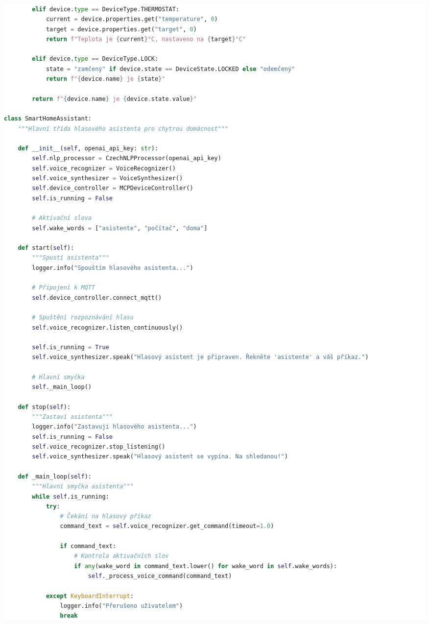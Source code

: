 ````python
        elif device.type == DeviceType.THERMOSTAT:
            current = device.properties.get("temperature", 0)
            target = device.properties.get("target", 0)
            return f"Teplota je {current}°C, nastaveno na {target}°C"
            
        elif device.type == DeviceType.LOCK:
            state = "zamčený" if device.state == DeviceState.LOCKED else "odemčený"
            return f"{device.name} je {state}"
            
        return f"{device.name} je {device.state.value}"

class SmartHomeAssistant:
    """Hlavní třída hlasového asistenta pro chytrou domácnost"""
    
    def __init__(self, openai_api_key: str):
        self.nlp_processor = CzechNLPProcessor(openai_api_key)
        self.voice_recognizer = VoiceRecognizer()
        self.voice_synthesizer = VoiceSynthesizer()
        self.device_controller = MCPDeviceController()
        self.is_running = False
        
        # Aktivační slova
        self.wake_words = ["asistente", "počítač", "doma"]
    
    def start(self):
        """Spustí asistenta"""
        logger.info("Spouštím hlasového asistenta...")
        
        # Připojení k MQTT
        self.device_controller.connect_mqtt()
        
        # Spuštění rozpoznávání hlasu
        self.voice_recognizer.listen_continuously()
        
        self.is_running = True
        self.voice_synthesizer.speak("Hlasový asistent je připraven. Řekněte 'asistente' a váš příkaz.")
        
        # Hlavní smyčka
        self._main_loop()
    
    def stop(self):
        """Zastaví asistenta"""
        logger.info("Zastavuji hlasového asistenta...")
        self.is_running = False
        self.voice_recognizer.stop_listening()
        self.voice_synthesizer.speak("Hlasový asistent se vypína. Na shledanou!")
    
    def _main_loop(self):
        """Hlavní smyčka asistenta"""
        while self.is_running:
            try:
                # Čekání na hlasový příkaz
                command_text = self.voice_recognizer.get_command(timeout=1.0)
                
                if command_text:
                    # Kontrola aktivačních slov
                    if any(wake_word in command_text.lower() for wake_word in self.wake_words):
                        self._process_voice_command(command_text)
                        
            except KeyboardInterrupt:
                logger.info("Přerušeno uživatelem")
                break
````